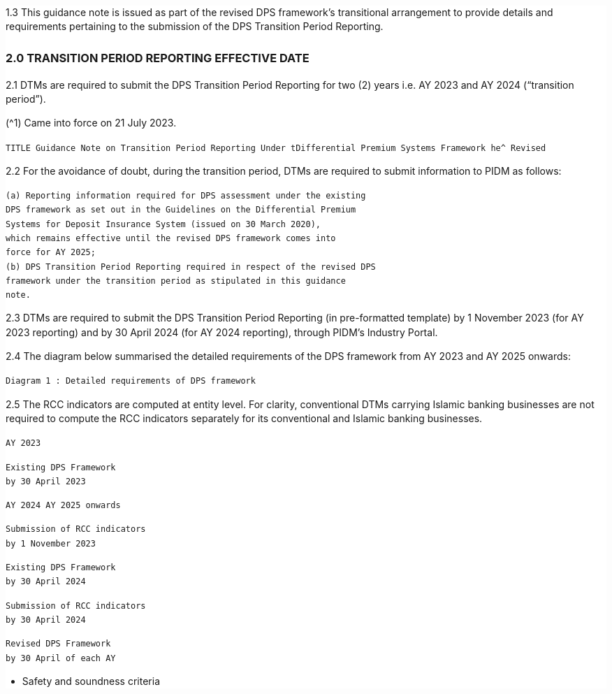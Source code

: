 1.3 This guidance note is issued as part of the revised DPS framework’s transitional
arrangement to provide details and requirements pertaining to the submission of the
DPS Transition Period Reporting.

### 2.0 TRANSITION PERIOD REPORTING EFFECTIVE DATE

2.1 DTMs are required to submit the DPS Transition Period Reporting for two (2) years i.e.
AY 2023 and AY 2024 (“transition period”).

(^1) Came into force on 21 July 2023.


```
TITLE Guidance Note on Transition Period Reporting Under tDifferential Premium Systems Framework he^ Revised
```
2.2 For the avoidance of doubt, during the transition period, DTMs are required to submit
information to PIDM as follows:

```
(a) Reporting information required for DPS assessment under the existing
DPS framework as set out in the Guidelines on the Differential Premium
Systems for Deposit Insurance System (issued on 30 March 2020),
which remains effective until the revised DPS framework comes into
force for AY 2025;
(b) DPS Transition Period Reporting required in respect of the revised DPS
framework under the transition period as stipulated in this guidance
note.
```
2.3 DTMs are required to submit the DPS Transition Period Reporting (in pre-formatted
template) by 1 November 2023 (for AY 2023 reporting) and by 30 April 2024 (for AY
2024 reporting), through PIDM’s Industry Portal.

2.4 The diagram below summarised the detailed requirements of the DPS framework from
AY 2023 and AY 2025 onwards:

```
Diagram 1 : Detailed requirements of DPS framework
```
2.5 The RCC indicators are computed at entity level. For clarity, conventional DTMs
carrying Islamic banking businesses are not required to compute the RCC indicators
separately for its conventional and Islamic banking businesses.

```
AY 2023
```
```
Existing DPS Framework
by 30 April 2023
```
```
AY 2024 AY 2025 onwards
```
```
Submission of RCC indicators
by 1 November 2023
```
```
Existing DPS Framework
by 30 April 2024
```
```
Submission of RCC indicators
by 30 April 2024
```
```
Revised DPS Framework
by 30 April of each AY
```
- Safety and soundness
    criteria